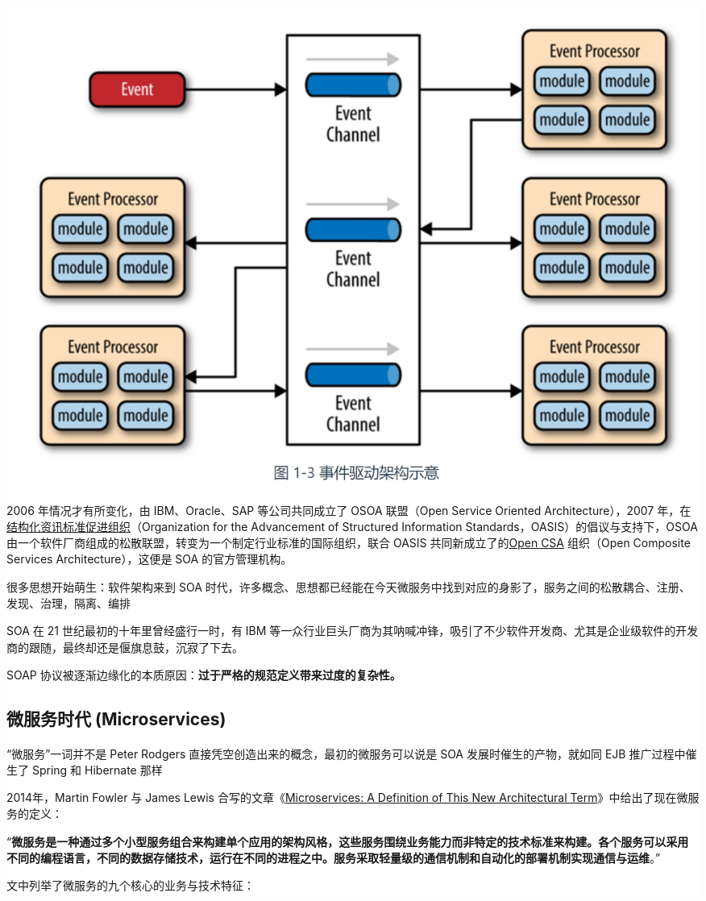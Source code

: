 ![image-20230207211807905](./20231001-web-architecture.assets/image-20230207211807905.png)

2006 年情况才有所变化，由 IBM、Oracle、SAP 等公司共同成立了 OSOA 联盟（Open Service Oriented Architecture），2007 年，在[结构化资讯标准促进组织](https://en.wikipedia.org/wiki/OASIS_(organization))（Organization for the Advancement of Structured Information Standards，OASIS）的倡议与支持下，OSOA 由一个软件厂商组成的松散联盟，转变为一个制定行业标准的国际组织，联合 OASIS 共同新成立了的[Open CSA](http://www.oasis-opencsa.org/) 组织（Open Composite Services Architecture），这便是 SOA 的官方管理机构。

很多思想开始萌生：软件架构来到 SOA 时代，许多概念、思想都已经能在今天微服务中找到对应的身影了，服务之间的松散耦合、注册、发现、治理，隔离、编排

SOA 在 21 世纪最初的十年里曾经盛行一时，有 IBM 等一众行业巨头厂商为其呐喊冲锋，吸引了不少软件开发商、尤其是企业级软件的开发商的跟随，最终却还是偃旗息鼓，沉寂了下去。

 SOAP 协议被逐渐边缘化的本质原因：**过于严格的规范定义带来过度的复杂性。**

## 微服务时代 (Microservices)

“微服务”一词并不是 Peter Rodgers 直接凭空创造出来的概念，最初的微服务可以说是 SOA 发展时催生的产物，就如同 EJB 推广过程中催生了 Spring 和 Hibernate 那样

2014年，Martin Fowler 与 James Lewis 合写的文章《[Microservices: A Definition of This New Architectural Term](https://martinfowler.com/articles/microservices.html)》中给出了现在微服务的定义：

“**微服务是一种通过多个小型服务组合来构建单个应用的架构风格，这些服务围绕业务能力而非特定的技术标准来构建。各个服务可以采用不同的编程语言，不同的数据存储技术，运行在不同的进程之中。服务采取轻量级的通信机制和自动化的部署机制实现通信与运维**。”

文中列举了微服务的九个核心的业务与技术特征：
